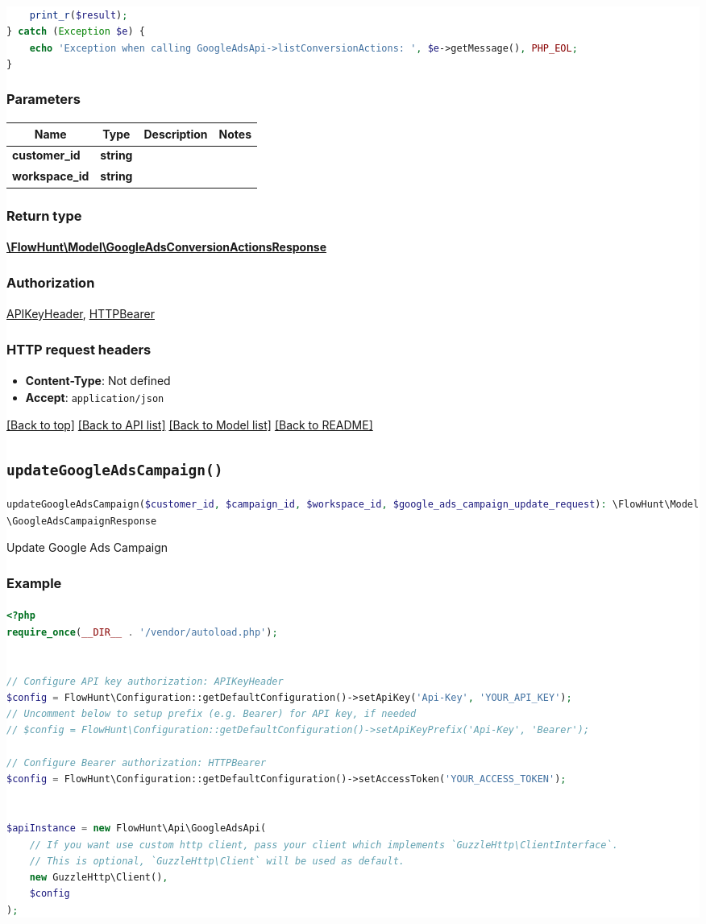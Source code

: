 ```php
    print_r($result);
} catch (Exception $e) {
    echo 'Exception when calling GoogleAdsApi->listConversionActions: ', $e->getMessage(), PHP_EOL;
}
```

### Parameters

| Name | Type | Description  | Notes |
| ------------- | ------------- | ------------- | ------------- |
| **customer_id** | **string**|  | |
| **workspace_id** | **string**|  | |

### Return type

[**\FlowHunt\Model\GoogleAdsConversionActionsResponse**](../Model/GoogleAdsConversionActionsResponse.md)

### Authorization

[APIKeyHeader](../../README.md#APIKeyHeader), [HTTPBearer](../../README.md#HTTPBearer)

### HTTP request headers

- **Content-Type**: Not defined
- **Accept**: `application/json`

[[Back to top]](#) [[Back to API list]](../../README.md#endpoints)
[[Back to Model list]](../../README.md#models)
[[Back to README]](../../README.md)

## `updateGoogleAdsCampaign()`

```php
updateGoogleAdsCampaign($customer_id, $campaign_id, $workspace_id, $google_ads_campaign_update_request): \FlowHunt\Model\GoogleAdsCampaignResponse
```

Update Google Ads Campaign

### Example

```php
<?php
require_once(__DIR__ . '/vendor/autoload.php');


// Configure API key authorization: APIKeyHeader
$config = FlowHunt\Configuration::getDefaultConfiguration()->setApiKey('Api-Key', 'YOUR_API_KEY');
// Uncomment below to setup prefix (e.g. Bearer) for API key, if needed
// $config = FlowHunt\Configuration::getDefaultConfiguration()->setApiKeyPrefix('Api-Key', 'Bearer');

// Configure Bearer authorization: HTTPBearer
$config = FlowHunt\Configuration::getDefaultConfiguration()->setAccessToken('YOUR_ACCESS_TOKEN');


$apiInstance = new FlowHunt\Api\GoogleAdsApi(
    // If you want use custom http client, pass your client which implements `GuzzleHttp\ClientInterface`.
    // This is optional, `GuzzleHttp\Client` will be used as default.
    new GuzzleHttp\Client(),
    $config
);
```